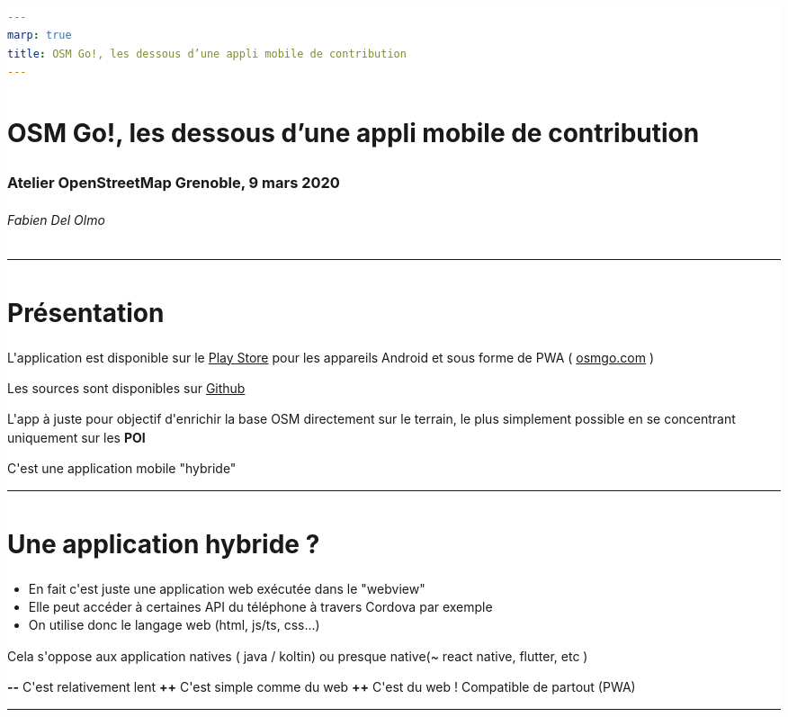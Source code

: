 ```yaml
---
marp: true
title: OSM Go!, les dessous d’une appli mobile de contribution
---
```




#  OSM Go!, les dessous d’une appli mobile de contribution

### Atelier OpenStreetMap Grenoble, 9 mars 2020

###### Fabien Del Olmo 





---


# Présentation
L'application est disponible sur le [Play Store](https://play.google.com/store/apps/details?id=fr.dogeo.osmgo&hl=fr_CA) pour les appareils Android et sous forme de PWA ( [osmgo.com](https://osmgo.com) )


Les sources sont disponibles sur [Github](https://github.com/DoFabien/OsmGo) 


L'app à juste pour objectif d'enrichir la base OSM directement sur le terrain, le plus simplement possible en se concentrant uniquement sur les __POI__ 

C'est une application mobile "hybride"

---


# Une application hybride ? 


- En fait c'est juste une application web exécutée dans le "webview"
- Elle peut accéder à certaines API du téléphone à travers Cordova par exemple
- On utilise donc le langage web (html, js/ts, css...)


 Cela s'oppose aux application natives ( java / koltin) ou presque native(~ react native, flutter, etc )

__--__ C'est relativement lent
__++__ C'est simple comme du web 
__++__ C'est du web ! Compatible de partout (PWA)

---

